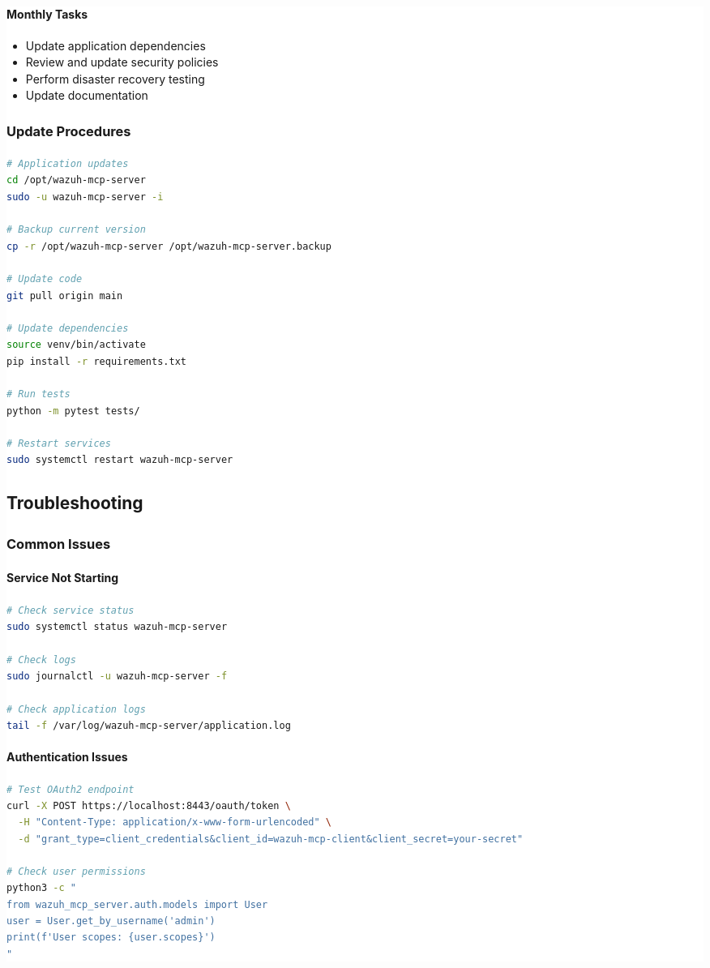 #### Monthly Tasks
- Update application dependencies
- Review and update security policies
- Perform disaster recovery testing
- Update documentation

### Update Procedures

```bash
# Application updates
cd /opt/wazuh-mcp-server
sudo -u wazuh-mcp-server -i

# Backup current version
cp -r /opt/wazuh-mcp-server /opt/wazuh-mcp-server.backup

# Update code
git pull origin main

# Update dependencies
source venv/bin/activate
pip install -r requirements.txt

# Run tests
python -m pytest tests/

# Restart services
sudo systemctl restart wazuh-mcp-server
```

## Troubleshooting

### Common Issues

#### Service Not Starting
```bash
# Check service status
sudo systemctl status wazuh-mcp-server

# Check logs
sudo journalctl -u wazuh-mcp-server -f

# Check application logs
tail -f /var/log/wazuh-mcp-server/application.log
```

#### Authentication Issues
```bash
# Test OAuth2 endpoint
curl -X POST https://localhost:8443/oauth/token \
  -H "Content-Type: application/x-www-form-urlencoded" \
  -d "grant_type=client_credentials&client_id=wazuh-mcp-client&client_secret=your-secret"

# Check user permissions
python3 -c "
from wazuh_mcp_server.auth.models import User
user = User.get_by_username('admin')
print(f'User scopes: {user.scopes}')
"
```
